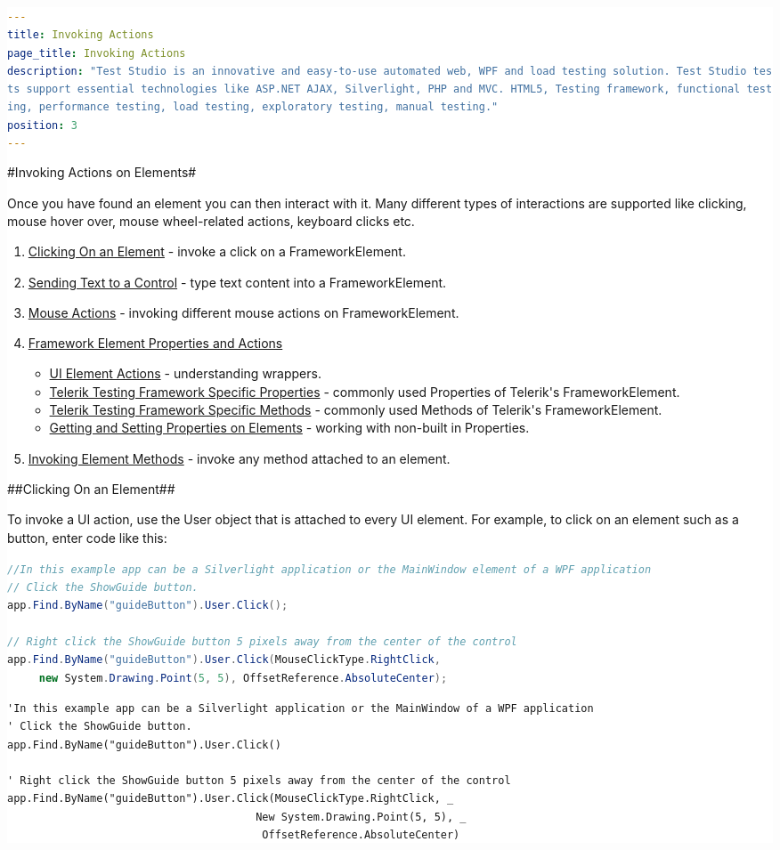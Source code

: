 ```yaml
---
title: Invoking Actions
page_title: Invoking Actions
description: "Test Studio is an innovative and easy-to-use automated web, WPF and load testing solution. Test Studio tests support essential technologies like ASP.NET AJAX, Silverlight, PHP and MVC. HTML5, Testing framework, functional testing, performance testing, load testing, exploratory testing, manual testing."
position: 3
---
```

#Invoking Actions on Elements#

Once you have found an element you can then interact with it. Many different types of interactions are supported like clicking, mouse hover over, mouse wheel-related actions, keyboard clicks etc.

1. [Clicking On an Element](#Clicking-On-an-Element) - invoke a click on a FrameworkElement.

2. [Sending Text to a Control](#Sending-Text-to-a-Control) - type text content into a FrameworkElement.

3. [Mouse Actions](#Mouse-Actions) - invoking different mouse actions on FrameworkElement.

4. [Framework Element Properties and Actions](#Framework-Element-Properties-and-Actions)
	* [UI Element Actions](s#UI-Element-Actions) - understanding wrappers.
	* [Telerik Testing Framework Specific Properties](#Telerik-Testing-Framework-Specific-Properties) - commonly used Properties of Telerik's FrameworkElement.
	* [Telerik Testing Framework Specific Methods](#Telerik-Testing-Framework-Specific-Methods) - commonly used Methods of Telerik's FrameworkElement.
	* [Getting and Setting Properties on Elements](#Getting-and-Setting-Properties-on-Elements) - working with non-built in Properties.
5. [Invoking Element Methods](#Invoking-Element-Methods) - invoke any method attached to an element.

##Clicking On an Element##

To invoke a UI action, use the User object that is attached to every UI element. For example, to click on an element such as a button, enter code like this:

```C#
//In this example app can be a Silverlight application or the MainWindow element of a WPF application 
// Click the ShowGuide button.
app.Find.ByName("guideButton").User.Click();
 
// Right click the ShowGuide button 5 pixels away from the center of the control
app.Find.ByName("guideButton").User.Click(MouseClickType.RightClick,
     new System.Drawing.Point(5, 5), OffsetReference.AbsoluteCenter);
```
 

```VB
'In this example app can be a Silverlight application or the MainWindow of a WPF application 
' Click the ShowGuide button.
app.Find.ByName("guideButton").User.Click()
 
' Right click the ShowGuide button 5 pixels away from the center of the control
app.Find.ByName("guideButton").User.Click(MouseClickType.RightClick, _
                                       New System.Drawing.Point(5, 5), _
                                        OffsetReference.AbsoluteCenter)
```
